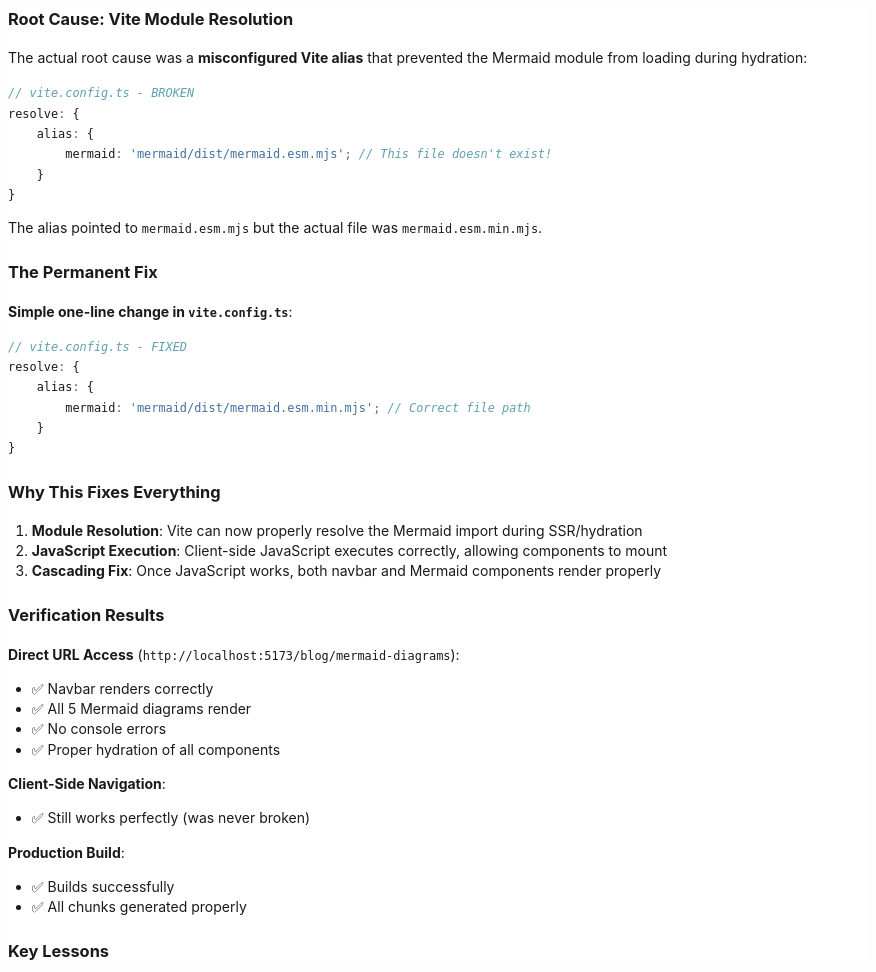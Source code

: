 ### Root Cause: Vite Module Resolution

The actual root cause was a **misconfigured Vite alias** that prevented the Mermaid module from loading during hydration:

```typescript
// vite.config.ts - BROKEN
resolve: {
	alias: {
		mermaid: 'mermaid/dist/mermaid.esm.mjs'; // This file doesn't exist!
	}
}
```

The alias pointed to `mermaid.esm.mjs` but the actual file was `mermaid.esm.min.mjs`.

### The Permanent Fix

**Simple one-line change in `vite.config.ts`**:

```typescript
// vite.config.ts - FIXED
resolve: {
	alias: {
		mermaid: 'mermaid/dist/mermaid.esm.min.mjs'; // Correct file path
	}
}
```

### Why This Fixes Everything

1. **Module Resolution**: Vite can now properly resolve the Mermaid import during SSR/hydration
2. **JavaScript Execution**: Client-side JavaScript executes correctly, allowing components to mount
3. **Cascading Fix**: Once JavaScript works, both navbar and Mermaid components render properly

### Verification Results

**Direct URL Access** (`http://localhost:5173/blog/mermaid-diagrams`):

- ✅ Navbar renders correctly
- ✅ All 5 Mermaid diagrams render
- ✅ No console errors
- ✅ Proper hydration of all components

**Client-Side Navigation**:

- ✅ Still works perfectly (was never broken)

**Production Build**:

- ✅ Builds successfully
- ✅ All chunks generated properly

### Key Lessons
